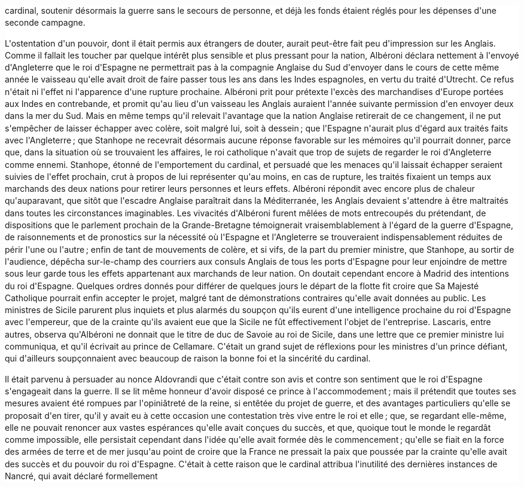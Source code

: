 cardinal, soutenir désormais la guerre sans le secours de personne, et déjà
les fonds étaient réglés pour les dépenses d'une seconde campagne.

L'ostentation d'un pouvoir, dont il était permis aux étrangers de douter,
aurait peut-être fait peu d'impression sur les Anglais. Comme il fallait les
toucher par quelque intérêt plus sensible et plus pressant pour la nation,
Albéroni déclara nettement à l'envoyé d'Angleterre que le roi d'Espagne ne
permettrait pas à la compagnie Anglaise du Sud d'envoyer dans le cours de
cette même année le vaisseau qu'elle avait droit de faire passer tous les ans
dans les Indes espagnoles, en vertu du traité d'Utrecht. Ce refus n'était ni
l'effet ni l'apparence d'une rupture prochaine. Albéroni prit pour prétexte
l'excès des marchandises d'Europe portées aux Indes en contrebande, et promit
qu'au lieu d'un vaisseau les Anglais auraient l'année suivante permission d'en
envoyer deux dans la mer du Sud. Mais en même temps qu'il relevait l'avantage
que la nation Anglaise retirerait de ce changement, il ne put s'empêcher de
laisser échapper avec colère, soit malgré lui, soit à dessein ; que l'Espagne
n'aurait plus d'égard aux traités faits avec l'Angleterre ; que Stanhope ne
recevrait désormais aucune réponse favorable sur les mémoires qu'il pourrait
donner, parce que, dans la situation où se trouvaient les affaires, le roi
catholique n'avait que trop de sujets de regarder le roi d'Angleterre comme
ennemi. Stanhope, étonné de l'emportement du cardinal, et persuadé que les
menaces qu'il laissait échapper seraient suivies de l'effet prochain, crut à
propos de lui représenter qu'au moins, en cas de rupture, les traités fixaient
un temps aux marchands des deux nations pour retirer leurs personnes et leurs
effets. Albéroni répondit avec encore plus de chaleur qu'auparavant, que sitôt
que l'escadre Anglaise paraîtrait dans la Méditerranée, les Anglais devaient
s'attendre à être maltraités dans toutes les circonstances imaginables. Les
vivacités d'Albéroni furent mêlées de mots entrecoupés du prétendant, de
dispositions que le parlement prochain de la Grande-Bretagne témoignerait
vraisemblablement à l'égard de la guerre d'Espagne, de raisonnements et de
pronostics sur la nécessité où l'Espagne et l'Angleterre se trouveraient
indispensablement réduites de périr l'une ou l'autre ; enfin de tant de
mouvements de colère, et si vifs, de la part du premier ministre, que
Stanhope, au sortir de l'audience, dépêcha sur-le-champ des courriers aux
consuls Anglais de tous les ports d'Espagne pour leur enjoindre de mettre sous
leur garde tous les effets appartenant aux marchands de leur nation. On
doutait cependant encore à Madrid des intentions du roi d'Espagne. Quelques
ordres donnés pour différer de quelques jours le départ de la flotte fit
croire que Sa Majesté Catholique pourrait enfin accepter le projet, malgré
tant de démonstrations contraires qu'elle avait données au public. Les
ministres de Sicile parurent plus inquiets et plus alarmés du soupçon qu'ils
eurent d'une intelligence prochaine du roi d'Espagne avec l'empereur, que de
la crainte qu'ils avaient eue que la Sicile ne fût effectivement l'objet de
l'entreprise. Lascaris, entre autres, observa qu'Albéroni ne donnait que le
titre de duc de Savoie au roi de Sicile, dans une lettre que ce premier
ministre lui communiqua, et qu'il écrivait au prince de Cellamare. C'était un
grand sujet de réflexions pour les ministres d'un prince défiant, qui
d'ailleurs soupçonnaient avec beaucoup de raison la bonne foi et la sincérité
du cardinal.

Il était parvenu à persuader au nonce Aldovrandi que c'était contre son avis
et contre son sentiment que le roi d'Espagne s'engageait dans la guerre. Il se
lit même honneur d'avoir disposé ce prince à l'accommodement ; mais il
prétendit que toutes ses mesures avaient été rompues par l'opiniâtreté de la
reine, si entêtée du projet de guerre, et des avantages particuliers qu'elle
se proposait d'en tirer, qu'il y avait eu à cette occasion une contestation
très vive entre le roi et elle ; que, se regardant elle-même, elle ne pouvait
renoncer aux vastes espérances qu'elle avait conçues du succès, et que,
quoique tout le monde le regardât comme impossible, elle persistait cependant
dans l'idée qu'elle avait formée dès le commencement ; qu'elle se fiait en la
force des armées de terre et de mer jusqu'au point de croire que la France ne
pressait la paix que poussée par la crainte qu'elle avait des succès et du
pouvoir du roi d'Espagne. C'était à cette raison que le cardinal attribua
l'inutilité des dernières instances de Nancré, qui avait déclaré formellement